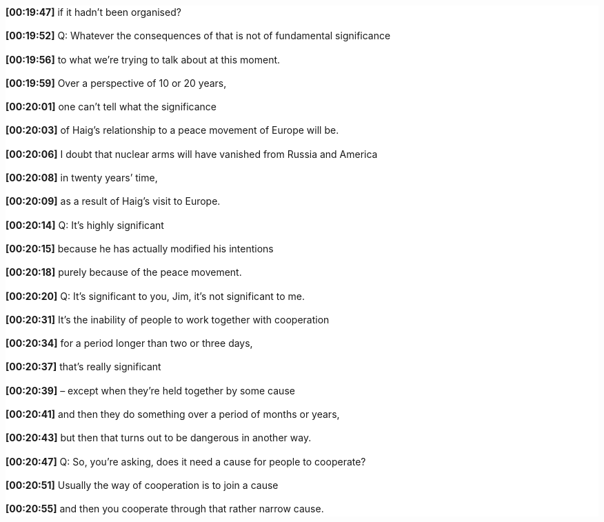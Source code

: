 **[00:19:47]** if it hadn’t been organised?

**[00:19:52]** Q: Whatever the consequences of that
is not of fundamental significance

**[00:19:56]** to what we’re trying
to talk about at this moment.

**[00:19:59]** Over a perspective
of 10 or 20 years,

**[00:20:01]** one can’t tell what the significance

**[00:20:03]** of Haig’s relationship to a peace
movement of Europe will be.

**[00:20:06]** I doubt that nuclear arms will have
vanished from Russia and America

**[00:20:08]** in twenty years’ time,

**[00:20:09]** as a result
of Haig’s visit to Europe.

**[00:20:14]** Q: It’s highly significant

**[00:20:15]** because he has actually
modified his intentions

**[00:20:18]** purely because
of the peace movement.

**[00:20:20]** Q: It’s significant to you, Jim,
it’s not significant to me.

**[00:20:31]** It’s the inability of people
to work together with cooperation

**[00:20:34]** for a period longer
than two or three days,

**[00:20:37]** that’s really significant

**[00:20:39]** – except when they’re held together
by some cause

**[00:20:41]** and then they do something over
a period of months or years,

**[00:20:43]** but then that turns out
to be dangerous in another way.

**[00:20:47]** Q: So, you’re asking, does it need
a cause for people to cooperate?

**[00:20:51]** Usually the way of cooperation
is to join a cause

**[00:20:55]** and then you cooperate through that
rather narrow cause.

